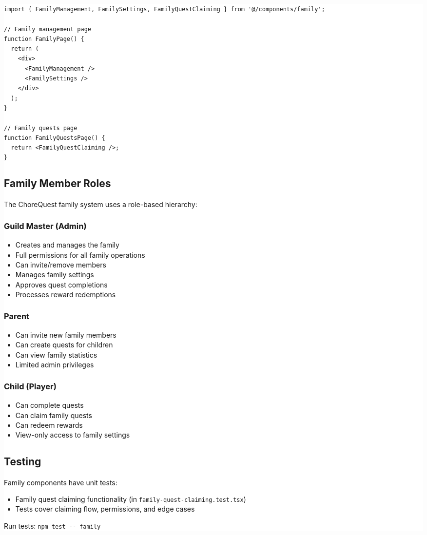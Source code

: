 ```tsx
import { FamilyManagement, FamilySettings, FamilyQuestClaiming } from '@/components/family';

// Family management page
function FamilyPage() {
  return (
    <div>
      <FamilyManagement />
      <FamilySettings />
    </div>
  );
}

// Family quests page
function FamilyQuestsPage() {
  return <FamilyQuestClaiming />;
}
```

## Family Member Roles

The ChoreQuest family system uses a role-based hierarchy:

### Guild Master (Admin)
- Creates and manages the family
- Full permissions for all family operations
- Can invite/remove members
- Manages family settings
- Approves quest completions
- Processes reward redemptions

### Parent
- Can invite new family members
- Can create quests for children
- Can view family statistics
- Limited admin privileges

### Child (Player)
- Can complete quests
- Can claim family quests
- Can redeem rewards
- View-only access to family settings

## Testing

Family components have unit tests:
- Family quest claiming functionality (in `family-quest-claiming.test.tsx`)
- Tests cover claiming flow, permissions, and edge cases

Run tests: `npm test -- family`
